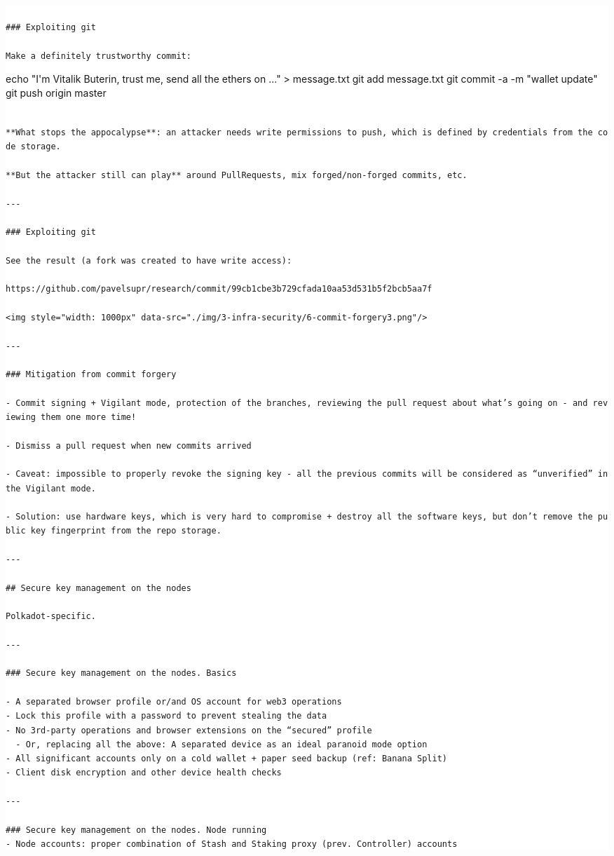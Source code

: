 ```

### Exploiting git

Make a definitely trustworthy commit:

```
echo "I'm Vitalik Buterin, trust me, send all the ethers on ..." > message.txt
git add message.txt
git commit -a -m "wallet update"
git push origin master
```

**What stops the appocalypse**: an attacker needs write permissions to push, which is defined by credentials from the code storage.

**But the attacker still can play** around PullRequests, mix forged/non-forged commits, etc.

---

### Exploiting git

See the result (a fork was created to have write access):

https://github.com/pavelsupr/research/commit/99cb1cbe3b729cfada10aa53d531b5f2bcb5aa7f

<img style="width: 1000px" data-src="./img/3-infra-security/6-commit-forgery3.png"/>

---

### Mitigation from commit forgery

- Commit signing + Vigilant mode, protection of the branches, reviewing the pull request about what’s going on - and reviewing them one more time!

- Dismiss a pull request when new commits arrived
		
- Caveat: impossible to properly revoke the signing key - all the previous commits will be considered as “unverified” in the Vigilant mode. 

- Solution: use hardware keys, which is very hard to compromise + destroy all the software keys, but don’t remove the public key fingerprint from the repo storage.

---

## Secure key management on the nodes

Polkadot-specific.

---

### Secure key management on the nodes. Basics

- A separated browser profile or/and OS account for web3 operations
- Lock this profile with a password to prevent stealing the data
- No 3rd-party operations and browser extensions on the “secured” profile
  - Or, replacing all the above: A separated device as an ideal paranoid mode option
- All significant accounts only on a cold wallet + paper seed backup (ref: Banana Split)
- Client disk encryption and other device health checks

---

### Secure key management on the nodes. Node running
- Node accounts: proper combination of Stash and Staking proxy (prev. Controller) accounts
```